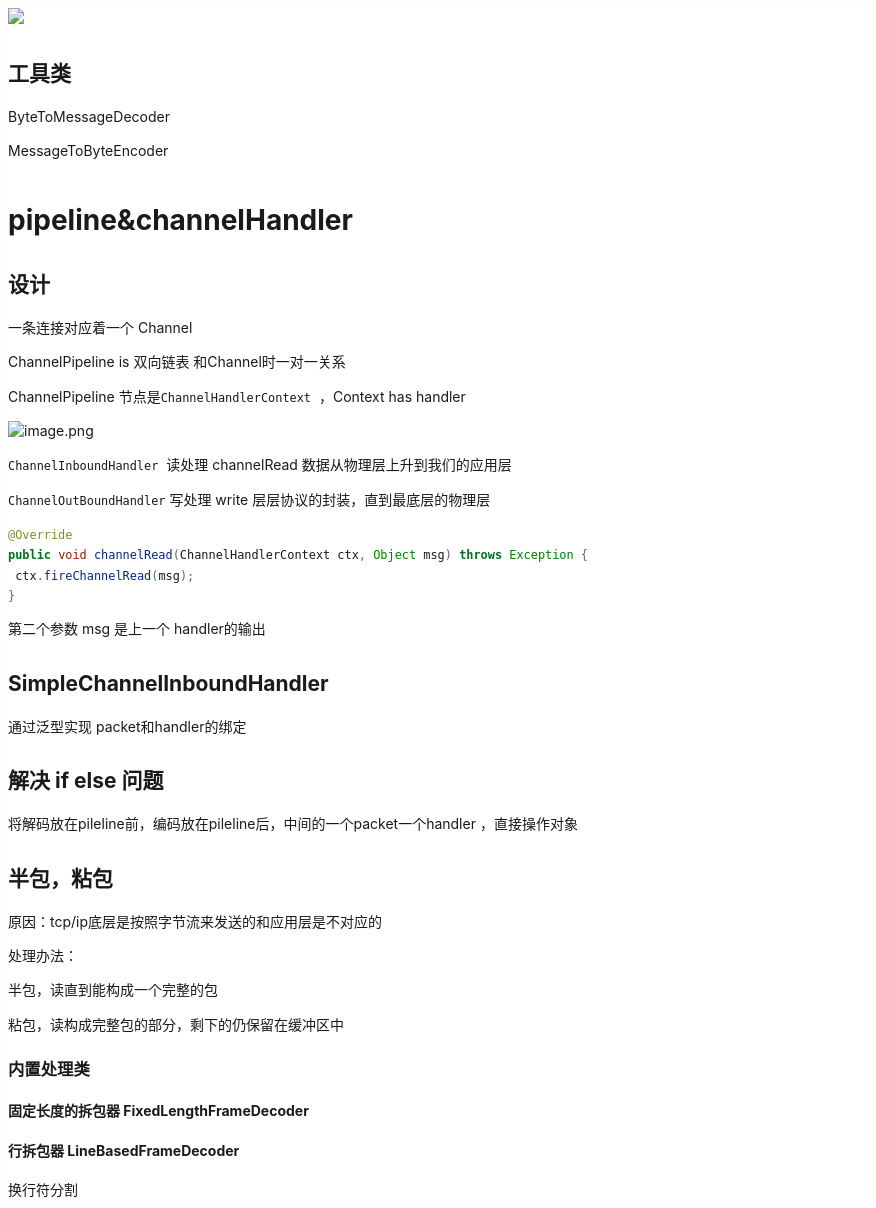 ![](https://cdn.nlark.com/yuque/0/2020/jpeg/290656/1595929895941-f0238c03-4463-4062-92d4-215f6abaab0a.jpeg#align=left&display=inline&height=496&margin=%5Bobject%20Object%5D&originHeight=496&originWidth=735&size=0&status=done&style=none&width=735)

## 工具类
ByteToMessageDecoder

MessageToByteEncoder

# pipeline&channelHandler

## 设计
一条连接对应着一个 Channel

ChannelPipeline is 双向链表 和Channel时一对一关系

ChannelPipeline 节点是`ChannelHandlerContext`  ，Context has handler

![image.png](1595931209027-1e169c1b-6182-4720-b825-02f8caa2b6c2.png)

`ChannelInboundHandler`  读处理 channelRead 数据从物理层上升到我们的应用层

`ChannelOutBoundHandler` 写处理 write 层层协议的封装，直到最底层的物理层

```java
@Override
public void channelRead(ChannelHandlerContext ctx, Object msg) throws Exception {
 ctx.fireChannelRead(msg);
}
```
第二个参数 msg 是上一个 handler的输出

## SimpleChannelInboundHandler
通过泛型实现 packet和handler的绑定

## 解决 if else 问题
将解码放在pileline前，编码放在pileline后，中间的一个packet一个handler ，直接操作对象

## 半包，粘包
原因：tcp/ip底层是按照字节流来发送的和应用层是不对应的

处理办法：

半包，读直到能构成一个完整的包

粘包，读构成完整包的部分，剩下的仍保留在缓冲区中

### 内置处理类

#### 固定长度的拆包器 FixedLengthFrameDecoder

#### 行拆包器 LineBasedFrameDecoder
换行符分割
